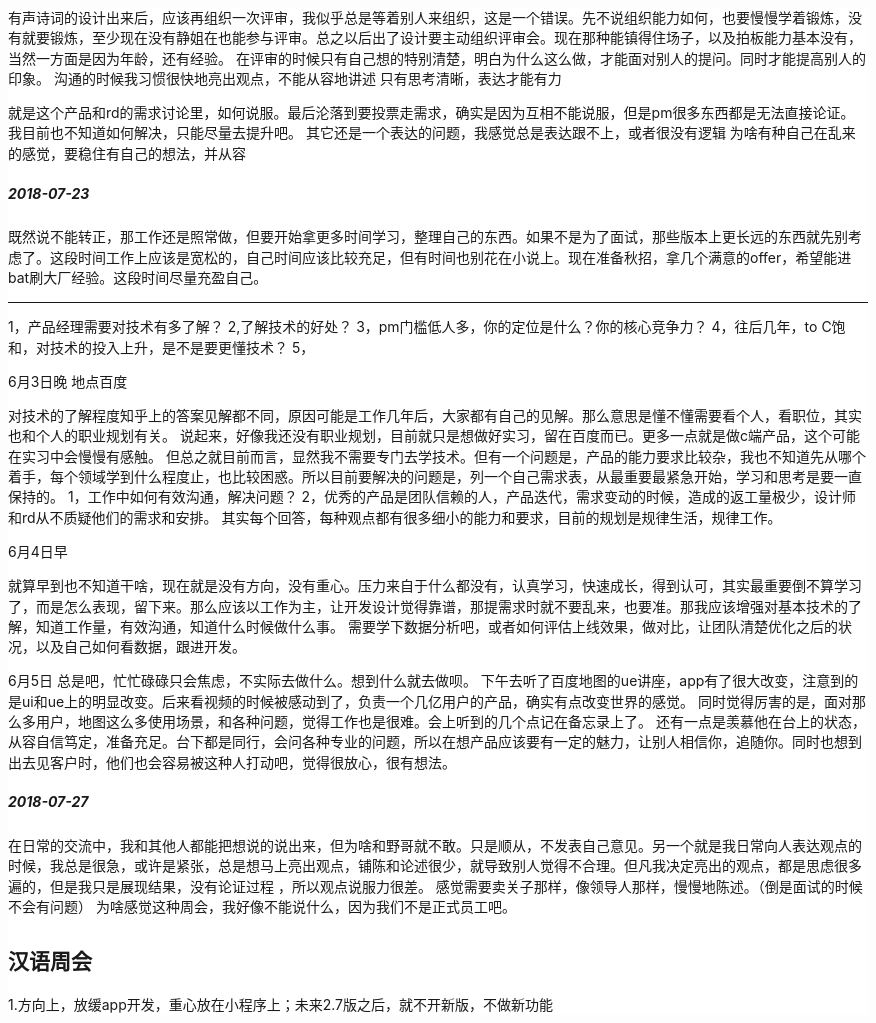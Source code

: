 有声诗词的设计出来后，应该再组织一次评审，我似乎总是等着别人来组织，这是一个错误。先不说组织能力如何，也要慢慢学着锻炼，没有就要锻炼，至少现在没有静姐在也能参与评审。总之以后出了设计要主动组织评审会。现在那种能镇得住场子，以及拍板能力基本没有，当然一方面是因为年龄，还有经验。
在评审的时候只有自己想的特别清楚，明白为什么这么做，才能面对别人的提问。同时才能提高别人的印象。
沟通的时候我习惯很快地亮出观点，不能从容地讲述
只有思考清晰，表达才能有力

就是这个产品和rd的需求讨论里，如何说服。最后沦落到要投票走需求，确实是因为互相不能说服，但是pm很多东西都是无法直接论证。我目前也不知道如何解决，只能尽量去提升吧。
其它还是一个表达的问题，我感觉总是表达跟不上，或者很没有逻辑
为啥有种自己在乱来的感觉，要稳住有自己的想法，并从容

##### 2018-07-23

既然说不能转正，那工作还是照常做，但要开始拿更多时间学习，整理自己的东西。如果不是为了面试，那些版本上更长远的东西就先别考虑了。这段时间工作上应该是宽松的，自己时间应该比较充足，但有时间也别花在小说上。现在准备秋招，拿几个满意的offer，希望能进bat刷大厂经验。这段时间尽量充盈自己。

-------------------------------------------------------------------------------

1，产品经理需要对技术有多了解？
2,了解技术的好处？
3，pm门槛低人多，你的定位是什么？你的核心竞争力？
4，往后几年，to C饱和，对技术的投入上升，是不是要更懂技术？
5，


6月3日晚 地点百度

对技术的了解程度知乎上的答案见解都不同，原因可能是工作几年后，大家都有自己的见解。那么意思是懂不懂需要看个人，看职位，其实也和个人的职业规划有关。
说起来，好像我还没有职业规划，目前就只是想做好实习，留在百度而已。更多一点就是做c端产品，这个可能在实习中会慢慢有感触。
但总之就目前而言，显然我不需要专门去学技术。但有一个问题是，产品的能力要求比较杂，我也不知道先从哪个着手，每个领域学到什么程度止，也比较困惑。所以目前要解决的问题是，列一个自己需求表，从最重要最紧急开始，学习和思考是要一直保持的。
1，工作中如何有效沟通，解决问题？
2，优秀的产品是团队信赖的人，产品迭代，需求变动的时候，造成的返工量极少，设计师和rd从不质疑他们的需求和安排。
其实每个回答，每种观点都有很多细小的能力和要求，目前的规划是规律生活，规律工作。

6月4日早

就算早到也不知道干啥，现在就是没有方向，没有重心。压力来自于什么都没有，认真学习，快速成长，得到认可，其实最重要倒不算学习了，而是怎么表现，留下来。那么应该以工作为主，让开发设计觉得靠谱，那提需求时就不要乱来，也要准。那我应该增强对基本技术的了解，知道工作量，有效沟通，知道什么时候做什么事。
需要学下数据分析吧，或者如何评估上线效果，做对比，让团队清楚优化之后的状况，以及自己如何看数据，跟进开发。

6月5日
总是吧，忙忙碌碌只会焦虑，不实际去做什么。想到什么就去做呗。
下午去听了百度地图的ue讲座，app有了很大改变，注意到的是ui和ue上的明显改变。后来看视频的时候被感动到了，负责一个几亿用户的产品，确实有点改变世界的感觉。
同时觉得厉害的是，面对那么多用户，地图这么多使用场景，和各种问题，觉得工作也是很难。会上听到的几个点记在备忘录上了。
还有一点是羡慕他在台上的状态，从容自信笃定，准备充足。台下都是同行，会问各种专业的问题，所以在想产品应该要有一定的魅力，让别人相信你，追随你。同时也想到出去见客户时，他们也会容易被这种人打动吧，觉得很放心，很有想法。

##### 2018-07-27

在日常的交流中，我和其他人都能把想说的说出来，但为啥和野哥就不敢。只是顺从，不发表自己意见。另一个就是我日常向人表达观点的时候，我总是很急，或许是紧张，总是想马上亮出观点，铺陈和论述很少，就导致别人觉得不合理。但凡我决定亮出的观点，都是思虑很多遍的，但是我只是展现结果，没有论证过程 ，所以观点说服力很差。
感觉需要卖关子那样，像领导人那样，慢慢地陈述。（倒是面试的时候不会有问题）
为啥感觉这种周会，我好像不能说什么，因为我们不是正式员工吧。

## 汉语周会
1.方向上，放缓app开发，重心放在小程序上；未来2.7版之后，就不开新版，不做新功能
